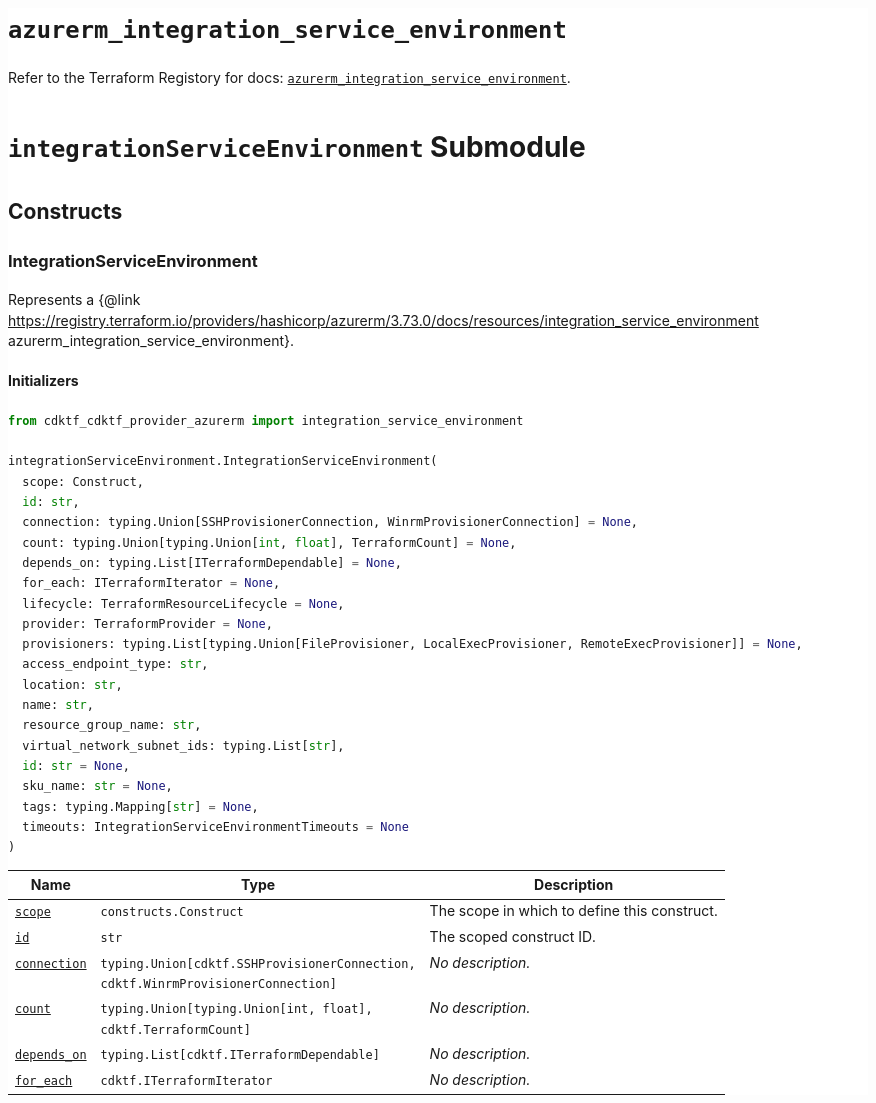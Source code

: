 # `azurerm_integration_service_environment`

Refer to the Terraform Registory for docs: [`azurerm_integration_service_environment`](https://registry.terraform.io/providers/hashicorp/azurerm/3.73.0/docs/resources/integration_service_environment).

# `integrationServiceEnvironment` Submodule <a name="`integrationServiceEnvironment` Submodule" id="@cdktf/provider-azurerm.integrationServiceEnvironment"></a>

## Constructs <a name="Constructs" id="Constructs"></a>

### IntegrationServiceEnvironment <a name="IntegrationServiceEnvironment" id="@cdktf/provider-azurerm.integrationServiceEnvironment.IntegrationServiceEnvironment"></a>

Represents a {@link https://registry.terraform.io/providers/hashicorp/azurerm/3.73.0/docs/resources/integration_service_environment azurerm_integration_service_environment}.

#### Initializers <a name="Initializers" id="@cdktf/provider-azurerm.integrationServiceEnvironment.IntegrationServiceEnvironment.Initializer"></a>

```python
from cdktf_cdktf_provider_azurerm import integration_service_environment

integrationServiceEnvironment.IntegrationServiceEnvironment(
  scope: Construct,
  id: str,
  connection: typing.Union[SSHProvisionerConnection, WinrmProvisionerConnection] = None,
  count: typing.Union[typing.Union[int, float], TerraformCount] = None,
  depends_on: typing.List[ITerraformDependable] = None,
  for_each: ITerraformIterator = None,
  lifecycle: TerraformResourceLifecycle = None,
  provider: TerraformProvider = None,
  provisioners: typing.List[typing.Union[FileProvisioner, LocalExecProvisioner, RemoteExecProvisioner]] = None,
  access_endpoint_type: str,
  location: str,
  name: str,
  resource_group_name: str,
  virtual_network_subnet_ids: typing.List[str],
  id: str = None,
  sku_name: str = None,
  tags: typing.Mapping[str] = None,
  timeouts: IntegrationServiceEnvironmentTimeouts = None
)
```

| **Name** | **Type** | **Description** |
| --- | --- | --- |
| <code><a href="#@cdktf/provider-azurerm.integrationServiceEnvironment.IntegrationServiceEnvironment.Initializer.parameter.scope">scope</a></code> | <code>constructs.Construct</code> | The scope in which to define this construct. |
| <code><a href="#@cdktf/provider-azurerm.integrationServiceEnvironment.IntegrationServiceEnvironment.Initializer.parameter.id">id</a></code> | <code>str</code> | The scoped construct ID. |
| <code><a href="#@cdktf/provider-azurerm.integrationServiceEnvironment.IntegrationServiceEnvironment.Initializer.parameter.connection">connection</a></code> | <code>typing.Union[cdktf.SSHProvisionerConnection, cdktf.WinrmProvisionerConnection]</code> | *No description.* |
| <code><a href="#@cdktf/provider-azurerm.integrationServiceEnvironment.IntegrationServiceEnvironment.Initializer.parameter.count">count</a></code> | <code>typing.Union[typing.Union[int, float], cdktf.TerraformCount]</code> | *No description.* |
| <code><a href="#@cdktf/provider-azurerm.integrationServiceEnvironment.IntegrationServiceEnvironment.Initializer.parameter.dependsOn">depends_on</a></code> | <code>typing.List[cdktf.ITerraformDependable]</code> | *No description.* |
| <code><a href="#@cdktf/provider-azurerm.integrationServiceEnvironment.IntegrationServiceEnvironment.Initializer.parameter.forEach">for_each</a></code> | <code>cdktf.ITerraformIterator</code> | *No description.* |